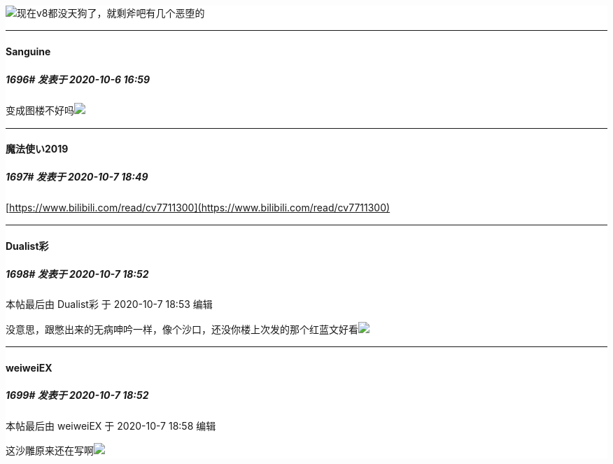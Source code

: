 

<img src="https://static.saraba1st.com/image/smiley/face2017/067.png" referrerpolicy="no-referrer">现在v8都没天狗了，就剩斧吧有几个恶堕的







*****

####  Sanguine  
##### 1696#       发表于 2020-10-6 16:59




变成图楼不好吗<img src="https://static.saraba1st.com/image/smiley/face2017/138.png" referrerpolicy="no-referrer">







*****

####  魔法使い2019  
##### 1697#       发表于 2020-10-7 18:49



[https://www.bilibili.com/read/cv7711300](https://www.bilibili.com/read/cv7711300)







*****

####  Dualist彩  
##### 1698#       发表于 2020-10-7 18:52



 本帖最后由 Dualist彩 于 2020-10-7 18:53 编辑 

没意思，跟憋出来的无病呻吟一样，像个沙口，还没你楼上次发的那个红蓝文好看<img src="https://static.saraba1st.com/image/smiley/face2017/067.png" referrerpolicy="no-referrer">







*****

####  weiweiEX  
##### 1699#       发表于 2020-10-7 18:52



 本帖最后由 weiweiEX 于 2020-10-7 18:58 编辑 

这沙雕原来还在写啊<img src="https://static.saraba1st.com/image/smiley/face2017/067.png" referrerpolicy="no-referrer">
